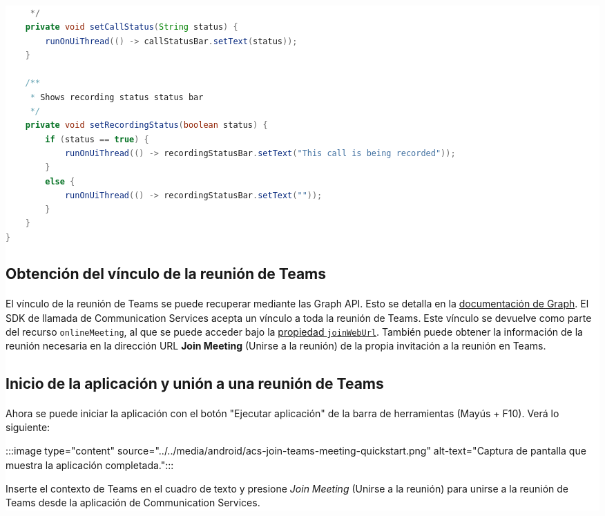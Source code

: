 ```java
     */
    private void setCallStatus(String status) {
        runOnUiThread(() -> callStatusBar.setText(status));
    }

    /**
     * Shows recording status status bar
     */
    private void setRecordingStatus(boolean status) {
        if (status == true) {
            runOnUiThread(() -> recordingStatusBar.setText("This call is being recorded"));
        }
        else {
            runOnUiThread(() -> recordingStatusBar.setText(""));
        }
    }
}

```

## <a name="get-the-teams-meeting-link"></a>Obtención del vínculo de la reunión de Teams

El vínculo de la reunión de Teams se puede recuperar mediante las Graph API. Esto se detalla en la [documentación de Graph](/graph/api/onlinemeeting-createorget?tabs=http&view=graph-rest-beta&preserve-view=true).
El SDK de llamada de Communication Services acepta un vínculo a toda la reunión de Teams. Este vínculo se devuelve como parte del recurso `onlineMeeting`, al que se puede acceder bajo la [propiedad `joinWebUrl`](/graph/api/resources/onlinemeeting?view=graph-rest-beta&preserve-view=true). También puede obtener la información de la reunión necesaria en la dirección URL **Join Meeting** (Unirse a la reunión) de la propia invitación a la reunión en Teams.

## <a name="launch-the-app-and-join-teams-meeting"></a>Inicio de la aplicación y unión a una reunión de Teams

Ahora se puede iniciar la aplicación con el botón "Ejecutar aplicación" de la barra de herramientas (Mayús + F10). Verá lo siguiente:

:::image type="content" source="../../media/android/acs-join-teams-meeting-quickstart.png" alt-text="Captura de pantalla que muestra la aplicación completada.":::

Inserte el contexto de Teams en el cuadro de texto y presione *Join Meeting* (Unirse a la reunión) para unirse a la reunión de Teams desde la aplicación de Communication Services.
